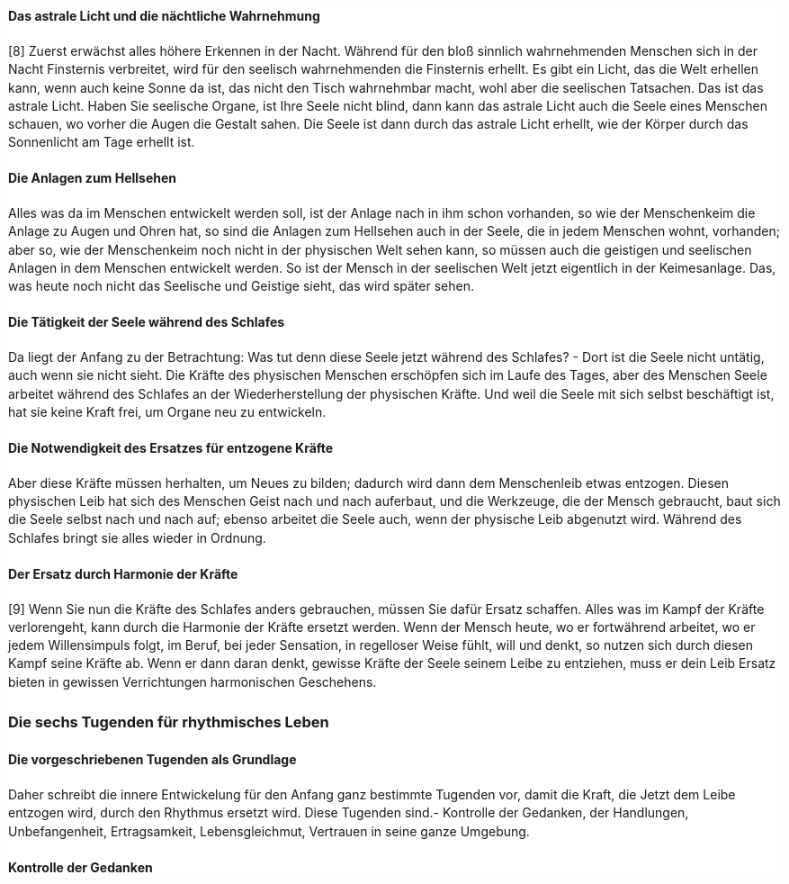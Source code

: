 #### Das astrale Licht und die nächtliche Wahrnehmung

[8] Zuerst erwächst alles höhere Erkennen in der Nacht. Während für den bloß sinnlich wahrnehmenden Menschen sich in der Nacht Finsternis verbreitet, wird für den seelisch wahrnehmenden die Finsternis erhellt. Es gibt ein Licht, das die Welt erhellen kann, wenn auch keine Sonne da ist, das nicht den Tisch wahrnehmbar macht, wohl aber die seelischen Tatsachen. Das ist das astrale Licht. Haben Sie seelische Organe, ist Ihre Seele nicht blind, dann kann das astrale Licht auch die Seele eines Menschen schauen, wo vorher die Augen die Gestalt sahen. Die Seele ist dann durch das astrale Licht erhellt, wie der Körper durch das Sonnenlicht am Tage erhellt ist.

#### Die Anlagen zum Hellsehen

Alles was da im Menschen entwickelt werden soll, ist der Anlage nach in ihm schon vorhanden, so wie der Menschenkeim die Anlage zu Augen und Ohren hat, so sind die Anlagen zum Hellsehen auch in der Seele, die in jedem Menschen wohnt, vorhanden; aber so, wie der Menschenkeim noch nicht in der physischen Welt sehen kann, so müssen auch die geistigen und seelischen Anlagen in dem Menschen entwickelt werden. So ist der Mensch in der seelischen Welt jetzt eigentlich in der Keimesanlage. Das, was heute noch nicht das Seelische und Geistige sieht, das wird später sehen.

#### Die Tätigkeit der Seele während des Schlafes

Da liegt der Anfang zu der Betrachtung: Was tut denn diese Seele jetzt während des Schlafes? - Dort ist die Seele nicht untätig, auch wenn sie nicht sieht. Die Kräfte des physischen Menschen erschöpfen sich im Laufe des Tages, aber des Menschen Seele arbeitet während des Schlafes an der Wiederherstellung der physischen Kräfte. Und weil die Seele mit sich selbst beschäftigt ist, hat sie keine Kraft frei, um Organe neu zu entwickeln.

#### Die Notwendigkeit des Ersatzes für entzogene Kräfte

Aber diese Kräfte müssen herhalten, um Neues zu bilden; dadurch wird dann dem Menschenleib etwas entzogen. Diesen physischen Leib hat sich des Menschen Geist nach und nach auferbaut, und die Werkzeuge, die der Mensch gebraucht, baut sich die Seele selbst nach und nach auf; ebenso arbeitet die Seele auch, wenn der physische Leib abgenutzt wird. Während des Schlafes bringt sie alles wieder in Ordnung.

#### Der Ersatz durch Harmonie der Kräfte

[9] Wenn Sie nun die Kräfte des Schlafes anders gebrauchen, müssen Sie dafür Ersatz schaffen. Alles was im Kampf der Kräfte verlorengeht, kann durch die Harmonie der Kräfte ersetzt werden. Wenn der Mensch heute, wo er fortwährend arbeitet, wo er jedem Willensimpuls folgt, im Beruf, bei jeder Sensation, in regelloser Weise fühlt, will und denkt, so nutzen sich durch diesen Kampf seine Kräfte ab. Wenn er dann daran denkt, gewisse Kräfte der Seele seinem Leibe zu entziehen, muss er dein Leib Ersatz bieten in gewissen Verrichtungen harmonischen Geschehens.

### Die sechs Tugenden für rhythmisches Leben

#### Die vorgeschriebenen Tugenden als Grundlage

Daher schreibt die innere Entwickelung für den Anfang ganz bestimmte Tugenden vor, damit die Kraft, die Jetzt dem Leibe entzogen wird, durch den Rhythmus ersetzt wird. Diese Tugenden sind.- Kontrolle der Gedanken, der Handlungen, Unbefangenheit, Ertragsamkeit, Lebensgleichmut, Vertrauen in seine ganze Umgebung.

#### Kontrolle der Gedanken
